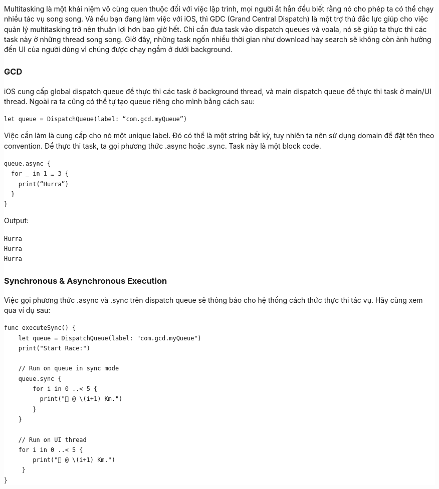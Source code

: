 Multitasking là một khái niệm vô cùng quen thuộc đối với việc lập trình, mọi người ắt hẳn đều biết rằng nó cho phép ta có thể chạy nhiều tác vụ song song. Và nếu bạn đang làm việc với iOS, thì GDC (Grand Central Dispatch) là một trợ thủ đắc lực giúp cho việc quản lý multitasking trở nên thuận lợi hơn bao giờ hết. Chỉ cần đưa task vào dispatch queues và voala, nó sẽ giúp ta thực thi các task này ở những thread song song. Giờ đây, những task ngốn nhiều thời gian như download hay search sẽ không còn ảnh hưởng đến UI của người dùng vì chúng được chạy ngầm ở dưới background.

### GCD
iOS cung cấp global dispatch queue để thực thi các task ở background thread, và main dispatch queue để thực thi task ở main/UI thread. Ngoài ra ta cũng có thể tự tạo queue riêng cho mình bằng cách sau:

`let queue = DispatchQueue(label: “com.gcd.myQueue”)`

Việc cần làm là cung cấp cho nó một unique label. Đó có thể là một string bất kỳ, tuy nhiên ta nên sử dụng domain để đặt tên theo convention. Để thực thi task, ta gọi phương thức .async hoặc .sync. Task này là một block code.

```
queue.async {
  for _ in 1 … 3 {
    print(“Hurra”)
  }
}
```

Output:
```
Hurra
Hurra
Hurra
```

### Synchronous & Asynchronous Execution
Việc gọi phương thức .async và .sync trên dispatch queue sẽ thông báo cho hệ thống cách thức thực thi tác vụ. Hãy cùng xem qua ví dụ sau:

```
func executeSync() {
    let queue = DispatchQueue(label: "com.gcd.myQueue")
    print("Start Race:")
    
    // Run on queue in sync mode
    queue.sync {
        for i in 0 ..< 5 {
          print("🐢 @ \(i+1) Km.")
        }
    }
    
    // Run on UI thread
    for i in 0 ..< 5 {
        print("🐇 @ \(i+1) Km.")
     }
}
```

